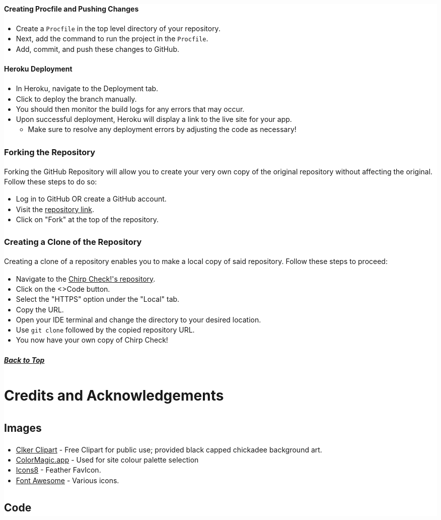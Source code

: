 #### Creating Procfile and Pushing Changes

- Create a `Procfile` in the top level directory of your repository.
- Next, add the command to run the project in the `Procfile`.
- Add, commit, and push these changes to GitHub.

#### Heroku Deployment

- In Heroku, navigate to the Deployment tab.
- Click to deploy the branch manually.
- You should then monitor the build logs for any errors that may occur.
- Upon successful deployment, Heroku will display a link to the live site for your app.
   - Make sure to resolve any deployment errors by adjusting the code as necessary!

### Forking the Repository

Forking the GitHub Repository will allow you to create your very own copy of the original repository without affecting the original. Follow these steps to do so:

- Log in to GitHub OR create a GitHub account.
- Visit the [repository link](https://github.com/SummonerSkies/chirp-check).
- Click on "Fork" at the top of the repository.

### Creating a Clone of the Repository

Creating a clone of a repository enables you to make a local copy of said repository. Follow these steps to proceed:

- Navigate to the [Chirp Check!'s repository](https://github.com/SummonerSkies/chirp-check).
- Click on the <>Code button.
- Select the "HTTPS" option under the "Local" tab.
- Copy the URL.
- Open your IDE terminal and change the directory to your desired location.
- Use `git clone` followed by the copied repository URL.
- You now have your own copy of Chirp Check!


##### [ Back to Top ](#table-of-contents)

# Credits and Acknowledgements

## Images

- [Clker Clipart](https://www.clker.com/) - Free Clipart for public use; provided black capped chickadee background art.
- [ColorMagic.app](https://colormagic.app/) - Used for site colour palette selection
- [Icons8](https://icons8.com) - Feather FavIcon.
- [Font Awesome](https://www.fontawesome.com) - Various icons.


## Code
